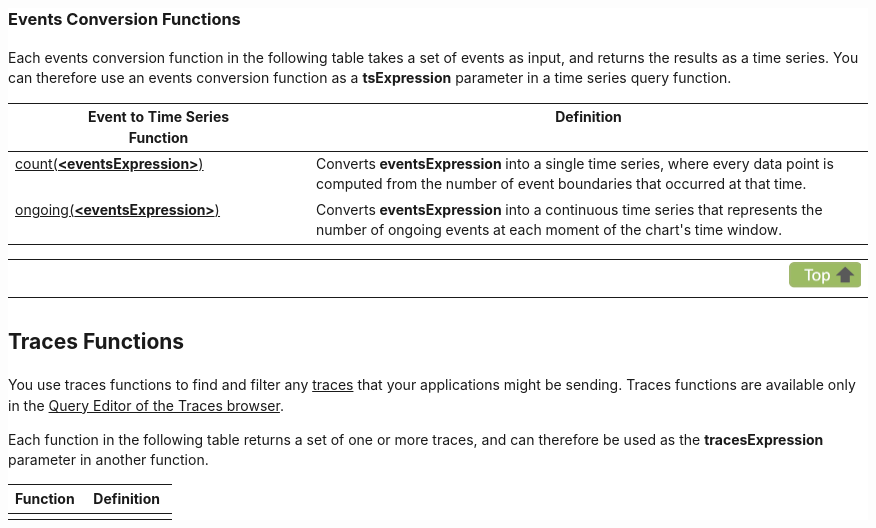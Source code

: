 
### Events Conversion Functions

Each events conversion function in the following table takes a set of events as input, and returns the results as a time series. You can therefore use an events conversion function as a **tsExpression** parameter in a time series query function.

<table style="width: 100%;">
<colgroup>
<col width="35%" />
<col width="65%" />
</colgroup>
<thead>
<tr>
<th>Event to Time Series <br>Function</th>
<th>Definition</th>
</tr>
</thead>
<tbody>
<tr>
<td><a href="ts_count.html">count(<strong>&lt;eventsExpression&gt;</strong>)</a></td>
<td>Converts <strong>eventsExpression</strong> into a single time series, where every data point is computed from the number of event boundaries that occurred at that time. </td>
</tr>
<tr>
<td><a href="event_ongoing.html">ongoing(<strong>&lt;eventsExpression&gt;</strong>)</a></td>
<td>Converts <strong>eventsExpression</strong> into a continuous time series that represents the number of ongoing events at each moment of the chart's time window.</td>
</tr>

</tbody>
</table>

<table style="width: 100%;">
<tbody>
<tr><td width="90%">&nbsp;</td><td width="10%"><a href="query_language_reference.html"><img src="/images/to_top.png" alt="click for top of page"/></a></td></tr>
</tbody>
</table>

## <span id="traceFunctions"></span>Traces Functions

You use traces functions to find and filter any [traces](tracing_basics.html#wavefront-trace-data) that your applications might be sending. Traces functions are available only in the [Query Editor of the Traces browser](trace_data_query.html#use-query-editor-power-users).

Each function in the following table returns a set of one or more traces, and can therefore be used as the **tracesExpression** parameter in another function.

<table style="width: 100%;">
<colgroup>
<col width="45%" />
<col width="55%" />
</colgroup>
<thead>
<tr>
<th>Function</th>
<th>Definition</th>
</tr>
</thead>
<tbody>
<tr>
<td>